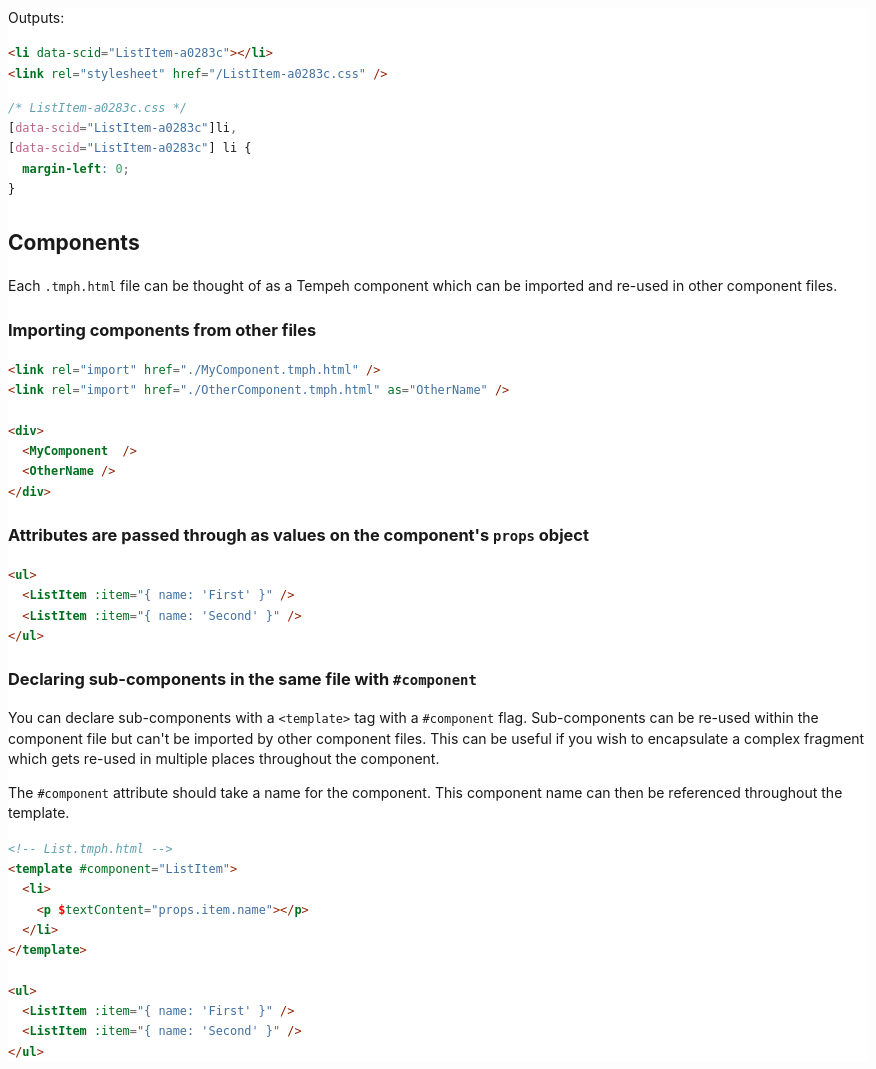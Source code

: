 Outputs:

```html
<li data-scid="ListItem-a0283c"></li>
<link rel="stylesheet" href="/ListItem-a0283c.css" />
```

```css
/* ListItem-a0283c.css */
[data-scid="ListItem-a0283c"]li,
[data-scid="ListItem-a0283c"] li {
  margin-left: 0;
}
```

## Components

Each `.tmph.html` file can be thought of as a Tempeh component which can be imported and re-used in other component files.

### Importing components from other files

```html
<link rel="import" href="./MyComponent.tmph.html" />
<link rel="import" href="./OtherComponent.tmph.html" as="OtherName" />

<div>
  <MyComponent  />
  <OtherName />
</div>
```

### Attributes are passed through as values on the component's `props` object

```html
<ul>
  <ListItem :item="{ name: 'First' }" />
  <ListItem :item="{ name: 'Second' }" />
</ul>
```

### Declaring sub-components in the same file with `#component`

You can declare sub-components with a `<template>` tag with a `#component` flag. Sub-components can be re-used within
the component file but can't be imported by other component files. This can be useful if you wish to encapsulate a complex fragment
which gets re-used in multiple places throughout the component.

The `#component` attribute should take a name for the component. This component name can then be referenced throughout the template.

```html
<!-- List.tmph.html -->
<template #component="ListItem">
  <li>
    <p $textContent="props.item.name"></p>
  </li>
</template>

<ul>
  <ListItem :item="{ name: 'First' }" />
  <ListItem :item="{ name: 'Second' }" />
</ul>
```
